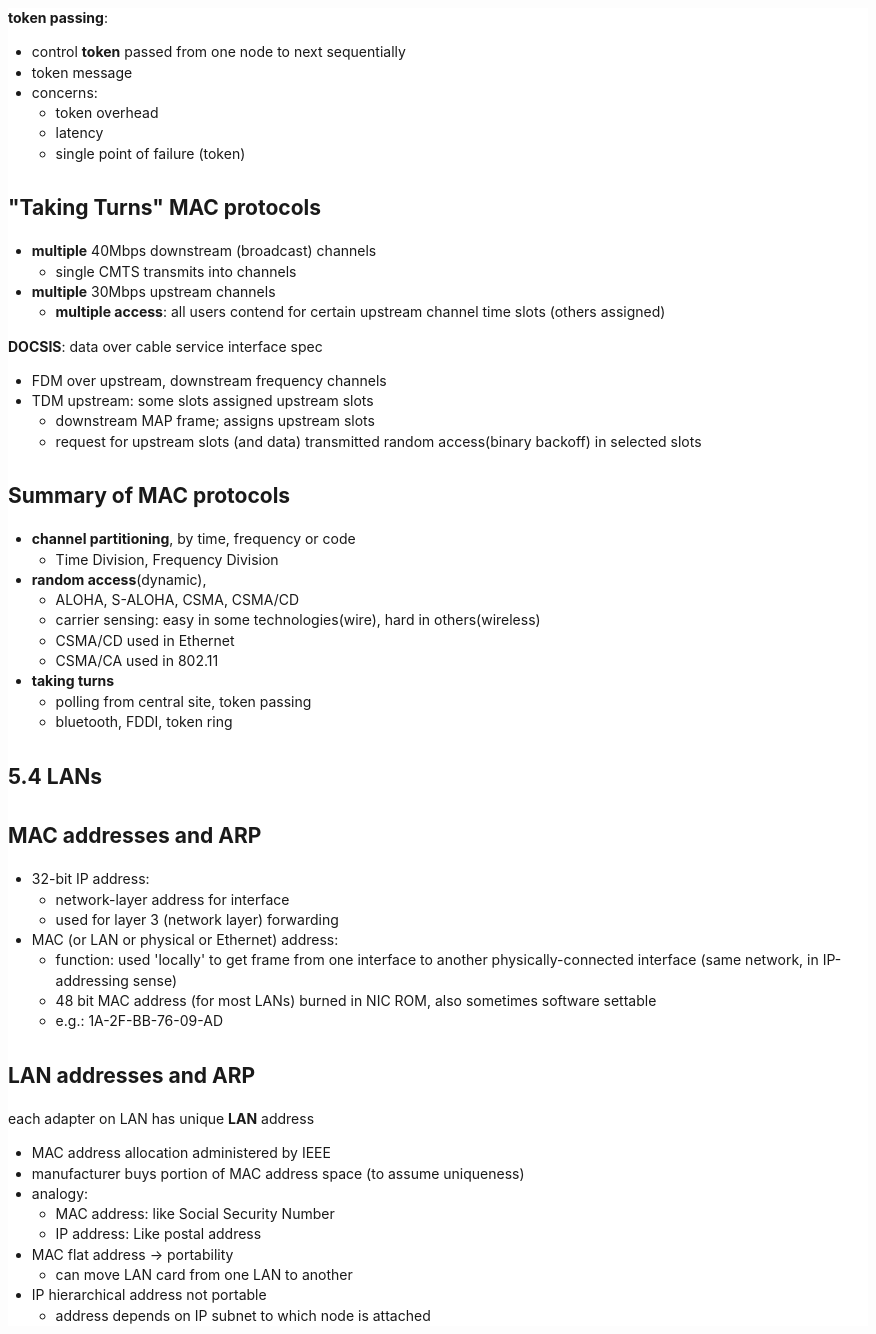 **token passing**:
+ control **token** passed from one node to next sequentially
+ token message
+ concerns:
    + token overhead
    + latency
    + single point of failure (token)
    
## "Taking Turns" MAC protocols
+ **multiple** 40Mbps downstream (broadcast) channels
    + single CMTS transmits into channels
+ **multiple** 30Mbps upstream channels
    + **multiple access**: all users contend for certain upstream channel time slots (others assigned)

**DOCSIS**: data over cable service interface spec
+ FDM over upstream, downstream frequency channels
+ TDM upstream: some slots assigned upstream slots
    + downstream MAP frame; assigns upstream slots
    + request for upstream slots (and data) transmitted random access(binary backoff) in selected slots

## Summary of MAC protocols
+ **channel partitioning**, by time, frequency or code
    + Time Division, Frequency Division
+ **random access**(dynamic),
    + ALOHA, S-ALOHA, CSMA, CSMA/CD
    + carrier sensing: easy in some technologies(wire), hard in others(wireless)
    + CSMA/CD used in Ethernet
    + CSMA/CA used in 802.11
+ **taking turns**
    + polling from central site, token passing
    + bluetooth, FDDI, token ring

## 5.4 LANs
## MAC addresses and ARP
+ 32-bit IP address:
    + network-layer address for interface
    + used for layer 3 (network layer) forwarding
+ MAC (or LAN or physical or Ethernet) address:
    + function: used 'locally' to get frame from one interface to another physically-connected interface (same network, in IP-addressing sense)
    + 48 bit MAC address (for most LANs) burned in NIC ROM, also sometimes software settable
    + e.g.: 1A-2F-BB-76-09-AD

## LAN addresses and ARP
each adapter on LAN has unique **LAN** address
+ MAC address allocation administered by IEEE
+ manufacturer buys portion of MAC address space (to assume uniqueness)
+ analogy:
    + MAC address: like Social Security Number
    + IP address: Like postal address
+ MAC flat address -> portability
    + can move LAN card from one LAN to another
+ IP hierarchical address not portable
    + address depends on IP subnet to which node is attached
